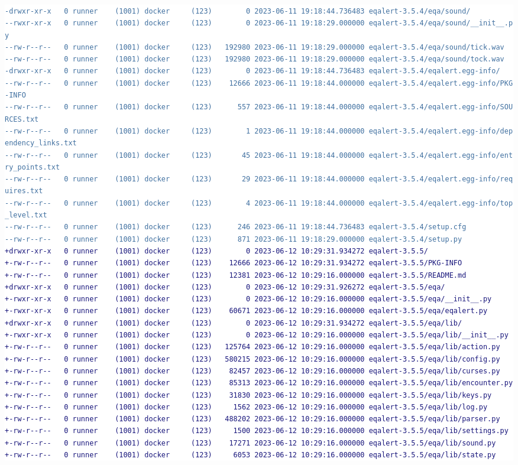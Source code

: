 ```diff
-drwxr-xr-x   0 runner    (1001) docker     (123)        0 2023-06-11 19:18:44.736483 eqalert-3.5.4/eqa/sound/
--rwxr-xr-x   0 runner    (1001) docker     (123)        0 2023-06-11 19:18:29.000000 eqalert-3.5.4/eqa/sound/__init__.py
--rw-r--r--   0 runner    (1001) docker     (123)   192980 2023-06-11 19:18:29.000000 eqalert-3.5.4/eqa/sound/tick.wav
--rw-r--r--   0 runner    (1001) docker     (123)   192980 2023-06-11 19:18:29.000000 eqalert-3.5.4/eqa/sound/tock.wav
-drwxr-xr-x   0 runner    (1001) docker     (123)        0 2023-06-11 19:18:44.736483 eqalert-3.5.4/eqalert.egg-info/
--rw-r--r--   0 runner    (1001) docker     (123)    12666 2023-06-11 19:18:44.000000 eqalert-3.5.4/eqalert.egg-info/PKG-INFO
--rw-r--r--   0 runner    (1001) docker     (123)      557 2023-06-11 19:18:44.000000 eqalert-3.5.4/eqalert.egg-info/SOURCES.txt
--rw-r--r--   0 runner    (1001) docker     (123)        1 2023-06-11 19:18:44.000000 eqalert-3.5.4/eqalert.egg-info/dependency_links.txt
--rw-r--r--   0 runner    (1001) docker     (123)       45 2023-06-11 19:18:44.000000 eqalert-3.5.4/eqalert.egg-info/entry_points.txt
--rw-r--r--   0 runner    (1001) docker     (123)       29 2023-06-11 19:18:44.000000 eqalert-3.5.4/eqalert.egg-info/requires.txt
--rw-r--r--   0 runner    (1001) docker     (123)        4 2023-06-11 19:18:44.000000 eqalert-3.5.4/eqalert.egg-info/top_level.txt
--rw-r--r--   0 runner    (1001) docker     (123)      246 2023-06-11 19:18:44.736483 eqalert-3.5.4/setup.cfg
--rw-r--r--   0 runner    (1001) docker     (123)      871 2023-06-11 19:18:29.000000 eqalert-3.5.4/setup.py
+drwxr-xr-x   0 runner    (1001) docker     (123)        0 2023-06-12 10:29:31.934272 eqalert-3.5.5/
+-rw-r--r--   0 runner    (1001) docker     (123)    12666 2023-06-12 10:29:31.934272 eqalert-3.5.5/PKG-INFO
+-rw-r--r--   0 runner    (1001) docker     (123)    12381 2023-06-12 10:29:16.000000 eqalert-3.5.5/README.md
+drwxr-xr-x   0 runner    (1001) docker     (123)        0 2023-06-12 10:29:31.926272 eqalert-3.5.5/eqa/
+-rwxr-xr-x   0 runner    (1001) docker     (123)        0 2023-06-12 10:29:16.000000 eqalert-3.5.5/eqa/__init__.py
+-rwxr-xr-x   0 runner    (1001) docker     (123)    60671 2023-06-12 10:29:16.000000 eqalert-3.5.5/eqa/eqalert.py
+drwxr-xr-x   0 runner    (1001) docker     (123)        0 2023-06-12 10:29:31.934272 eqalert-3.5.5/eqa/lib/
+-rwxr-xr-x   0 runner    (1001) docker     (123)        0 2023-06-12 10:29:16.000000 eqalert-3.5.5/eqa/lib/__init__.py
+-rw-r--r--   0 runner    (1001) docker     (123)   125764 2023-06-12 10:29:16.000000 eqalert-3.5.5/eqa/lib/action.py
+-rw-r--r--   0 runner    (1001) docker     (123)   580215 2023-06-12 10:29:16.000000 eqalert-3.5.5/eqa/lib/config.py
+-rw-r--r--   0 runner    (1001) docker     (123)    82457 2023-06-12 10:29:16.000000 eqalert-3.5.5/eqa/lib/curses.py
+-rw-r--r--   0 runner    (1001) docker     (123)    85313 2023-06-12 10:29:16.000000 eqalert-3.5.5/eqa/lib/encounter.py
+-rw-r--r--   0 runner    (1001) docker     (123)    31830 2023-06-12 10:29:16.000000 eqalert-3.5.5/eqa/lib/keys.py
+-rw-r--r--   0 runner    (1001) docker     (123)     1562 2023-06-12 10:29:16.000000 eqalert-3.5.5/eqa/lib/log.py
+-rw-r--r--   0 runner    (1001) docker     (123)   488202 2023-06-12 10:29:16.000000 eqalert-3.5.5/eqa/lib/parser.py
+-rw-r--r--   0 runner    (1001) docker     (123)     1500 2023-06-12 10:29:16.000000 eqalert-3.5.5/eqa/lib/settings.py
+-rw-r--r--   0 runner    (1001) docker     (123)    17271 2023-06-12 10:29:16.000000 eqalert-3.5.5/eqa/lib/sound.py
+-rw-r--r--   0 runner    (1001) docker     (123)     6053 2023-06-12 10:29:16.000000 eqalert-3.5.5/eqa/lib/state.py
```